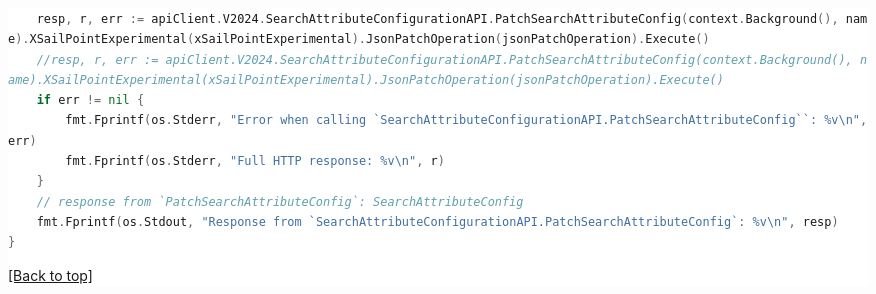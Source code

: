 ```go
    resp, r, err := apiClient.V2024.SearchAttributeConfigurationAPI.PatchSearchAttributeConfig(context.Background(), name).XSailPointExperimental(xSailPointExperimental).JsonPatchOperation(jsonPatchOperation).Execute()
	//resp, r, err := apiClient.V2024.SearchAttributeConfigurationAPI.PatchSearchAttributeConfig(context.Background(), name).XSailPointExperimental(xSailPointExperimental).JsonPatchOperation(jsonPatchOperation).Execute()
	if err != nil {
		fmt.Fprintf(os.Stderr, "Error when calling `SearchAttributeConfigurationAPI.PatchSearchAttributeConfig``: %v\n", err)
		fmt.Fprintf(os.Stderr, "Full HTTP response: %v\n", r)
	}
	// response from `PatchSearchAttributeConfig`: SearchAttributeConfig
	fmt.Fprintf(os.Stdout, "Response from `SearchAttributeConfigurationAPI.PatchSearchAttributeConfig`: %v\n", resp)
}
```

[[Back to top]](#)


